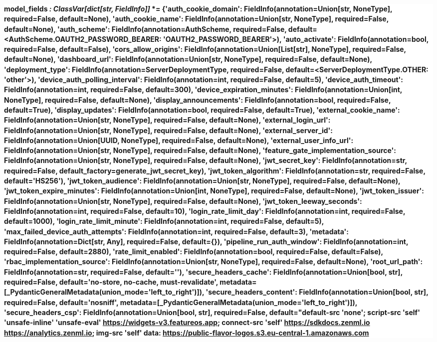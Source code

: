 #### model_fields *: ClassVar[dict[str, FieldInfo]]* *= {'auth_cookie_domain': FieldInfo(annotation=Union[str, NoneType], required=False, default=None), 'auth_cookie_name': FieldInfo(annotation=Union[str, NoneType], required=False, default=None), 'auth_scheme': FieldInfo(annotation=AuthScheme, required=False, default=<AuthScheme.OAUTH2_PASSWORD_BEARER: 'OAUTH2_PASSWORD_BEARER'>), 'auto_activate': FieldInfo(annotation=bool, required=False, default=False), 'cors_allow_origins': FieldInfo(annotation=Union[List[str], NoneType], required=False, default=None), 'dashboard_url': FieldInfo(annotation=Union[str, NoneType], required=False, default=None), 'deployment_type': FieldInfo(annotation=ServerDeploymentType, required=False, default=<ServerDeploymentType.OTHER: 'other'>), 'device_auth_polling_interval': FieldInfo(annotation=int, required=False, default=5), 'device_auth_timeout': FieldInfo(annotation=int, required=False, default=300), 'device_expiration_minutes': FieldInfo(annotation=Union[int, NoneType], required=False, default=None), 'display_announcements': FieldInfo(annotation=bool, required=False, default=True), 'display_updates': FieldInfo(annotation=bool, required=False, default=True), 'external_cookie_name': FieldInfo(annotation=Union[str, NoneType], required=False, default=None), 'external_login_url': FieldInfo(annotation=Union[str, NoneType], required=False, default=None), 'external_server_id': FieldInfo(annotation=Union[UUID, NoneType], required=False, default=None), 'external_user_info_url': FieldInfo(annotation=Union[str, NoneType], required=False, default=None), 'feature_gate_implementation_source': FieldInfo(annotation=Union[str, NoneType], required=False, default=None), 'jwt_secret_key': FieldInfo(annotation=str, required=False, default_factory=generate_jwt_secret_key), 'jwt_token_algorithm': FieldInfo(annotation=str, required=False, default='HS256'), 'jwt_token_audience': FieldInfo(annotation=Union[str, NoneType], required=False, default=None), 'jwt_token_expire_minutes': FieldInfo(annotation=Union[int, NoneType], required=False, default=None), 'jwt_token_issuer': FieldInfo(annotation=Union[str, NoneType], required=False, default=None), 'jwt_token_leeway_seconds': FieldInfo(annotation=int, required=False, default=10), 'login_rate_limit_day': FieldInfo(annotation=int, required=False, default=1000), 'login_rate_limit_minute': FieldInfo(annotation=int, required=False, default=5), 'max_failed_device_auth_attempts': FieldInfo(annotation=int, required=False, default=3), 'metadata': FieldInfo(annotation=Dict[str, Any], required=False, default={}), 'pipeline_run_auth_window': FieldInfo(annotation=int, required=False, default=2880), 'rate_limit_enabled': FieldInfo(annotation=bool, required=False, default=False), 'rbac_implementation_source': FieldInfo(annotation=Union[str, NoneType], required=False, default=None), 'root_url_path': FieldInfo(annotation=str, required=False, default=''), 'secure_headers_cache': FieldInfo(annotation=Union[bool, str], required=False, default='no-store, no-cache, must-revalidate', metadata=[_PydanticGeneralMetadata(union_mode='left_to_right')]), 'secure_headers_content': FieldInfo(annotation=Union[bool, str], required=False, default='nosniff', metadata=[_PydanticGeneralMetadata(union_mode='left_to_right')]), 'secure_headers_csp': FieldInfo(annotation=Union[bool, str], required=False, default="default-src 'none'; script-src 'self' 'unsafe-inline' 'unsafe-eval' https://widgets-v3.featureos.app; connect-src 'self' https://sdkdocs.zenml.io https://analytics.zenml.io; img-src 'self' data: https://public-flavor-logos.s3.eu-central-1.amazonaws.com